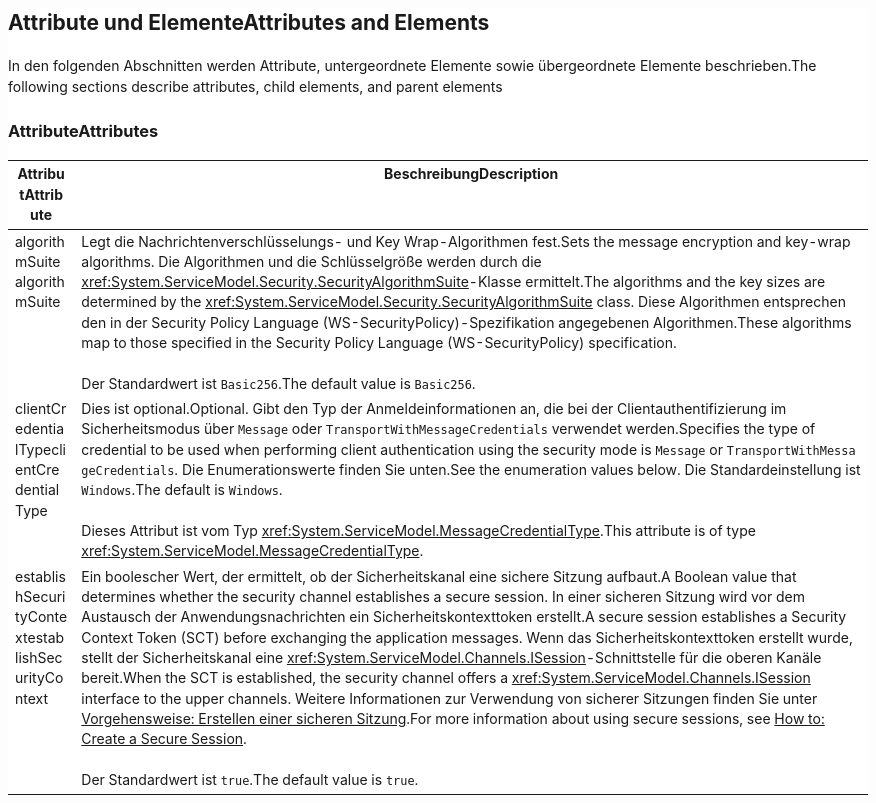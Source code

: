 ## <a name="attributes-and-elements"></a><span data-ttu-id="b26a9-112">Attribute und Elemente</span><span class="sxs-lookup"><span data-stu-id="b26a9-112">Attributes and Elements</span></span>  
 <span data-ttu-id="b26a9-113">In den folgenden Abschnitten werden Attribute, untergeordnete Elemente sowie übergeordnete Elemente beschrieben.</span><span class="sxs-lookup"><span data-stu-id="b26a9-113">The following sections describe attributes, child elements, and parent elements</span></span>  
  
### <a name="attributes"></a><span data-ttu-id="b26a9-114">Attribute</span><span class="sxs-lookup"><span data-stu-id="b26a9-114">Attributes</span></span>  
  
|<span data-ttu-id="b26a9-115">Attribut</span><span class="sxs-lookup"><span data-stu-id="b26a9-115">Attribute</span></span>|<span data-ttu-id="b26a9-116">Beschreibung</span><span class="sxs-lookup"><span data-stu-id="b26a9-116">Description</span></span>|  
|---------------|-----------------|  
|<span data-ttu-id="b26a9-117">algorithmSuite</span><span class="sxs-lookup"><span data-stu-id="b26a9-117">algorithmSuite</span></span>|<span data-ttu-id="b26a9-118">Legt die Nachrichtenverschlüsselungs- und Key Wrap-Algorithmen fest.</span><span class="sxs-lookup"><span data-stu-id="b26a9-118">Sets the message encryption and key-wrap algorithms.</span></span> <span data-ttu-id="b26a9-119">Die Algorithmen und die Schlüsselgröße werden durch die <xref:System.ServiceModel.Security.SecurityAlgorithmSuite>-Klasse ermittelt.</span><span class="sxs-lookup"><span data-stu-id="b26a9-119">The algorithms and the key sizes are determined by the <xref:System.ServiceModel.Security.SecurityAlgorithmSuite> class.</span></span> <span data-ttu-id="b26a9-120">Diese Algorithmen entsprechen den in der Security Policy Language (WS-SecurityPolicy)-Spezifikation angegebenen Algorithmen.</span><span class="sxs-lookup"><span data-stu-id="b26a9-120">These algorithms map to those specified in the Security Policy Language (WS-SecurityPolicy) specification.</span></span><br /><br /> <span data-ttu-id="b26a9-121">Der Standardwert ist `Basic256`.</span><span class="sxs-lookup"><span data-stu-id="b26a9-121">The default value is `Basic256`.</span></span>|  
|<span data-ttu-id="b26a9-122">clientCredentialType</span><span class="sxs-lookup"><span data-stu-id="b26a9-122">clientCredentialType</span></span>|<span data-ttu-id="b26a9-123">Dies ist optional.</span><span class="sxs-lookup"><span data-stu-id="b26a9-123">Optional.</span></span> <span data-ttu-id="b26a9-124">Gibt den Typ der Anmeldeinformationen an, die bei der Clientauthentifizierung im Sicherheitsmodus über `Message` oder `TransportWithMessageCredentials` verwendet werden.</span><span class="sxs-lookup"><span data-stu-id="b26a9-124">Specifies the type of credential to be used when performing client authentication using the security mode is `Message` or `TransportWithMessageCredentials`.</span></span> <span data-ttu-id="b26a9-125">Die Enumerationswerte finden Sie unten.</span><span class="sxs-lookup"><span data-stu-id="b26a9-125">See the enumeration values below.</span></span> <span data-ttu-id="b26a9-126">Die Standardeinstellung ist `Windows`.</span><span class="sxs-lookup"><span data-stu-id="b26a9-126">The default is `Windows`.</span></span><br /><br /> <span data-ttu-id="b26a9-127">Dieses Attribut ist vom Typ <xref:System.ServiceModel.MessageCredentialType>.</span><span class="sxs-lookup"><span data-stu-id="b26a9-127">This attribute is of type <xref:System.ServiceModel.MessageCredentialType>.</span></span>|  
|<span data-ttu-id="b26a9-128">establishSecurityContext</span><span class="sxs-lookup"><span data-stu-id="b26a9-128">establishSecurityContext</span></span>|<span data-ttu-id="b26a9-129">Ein boolescher Wert, der ermittelt, ob der Sicherheitskanal eine sichere Sitzung aufbaut.</span><span class="sxs-lookup"><span data-stu-id="b26a9-129">A Boolean value that determines whether the security channel establishes a secure session.</span></span> <span data-ttu-id="b26a9-130">In einer sicheren Sitzung wird vor dem Austausch der Anwendungsnachrichten ein Sicherheitskontexttoken erstellt.</span><span class="sxs-lookup"><span data-stu-id="b26a9-130">A secure session establishes a Security Context Token (SCT) before exchanging the application messages.</span></span> <span data-ttu-id="b26a9-131">Wenn das Sicherheitskontexttoken erstellt wurde, stellt der Sicherheitskanal eine <xref:System.ServiceModel.Channels.ISession>-Schnittstelle für die oberen Kanäle bereit.</span><span class="sxs-lookup"><span data-stu-id="b26a9-131">When the SCT is established, the security channel offers a <xref:System.ServiceModel.Channels.ISession> interface to the upper channels.</span></span> <span data-ttu-id="b26a9-132">Weitere Informationen zur Verwendung von sicherer Sitzungen finden Sie unter [Vorgehensweise: Erstellen einer sicheren Sitzung](../../../../../docs/framework/wcf/feature-details/how-to-create-a-secure-session.md).</span><span class="sxs-lookup"><span data-stu-id="b26a9-132">For more information about using secure sessions, see [How to: Create a Secure Session](../../../../../docs/framework/wcf/feature-details/how-to-create-a-secure-session.md).</span></span><br /><br /> <span data-ttu-id="b26a9-133">Der Standardwert ist `true`.</span><span class="sxs-lookup"><span data-stu-id="b26a9-133">The default value is `true`.</span></span>|  